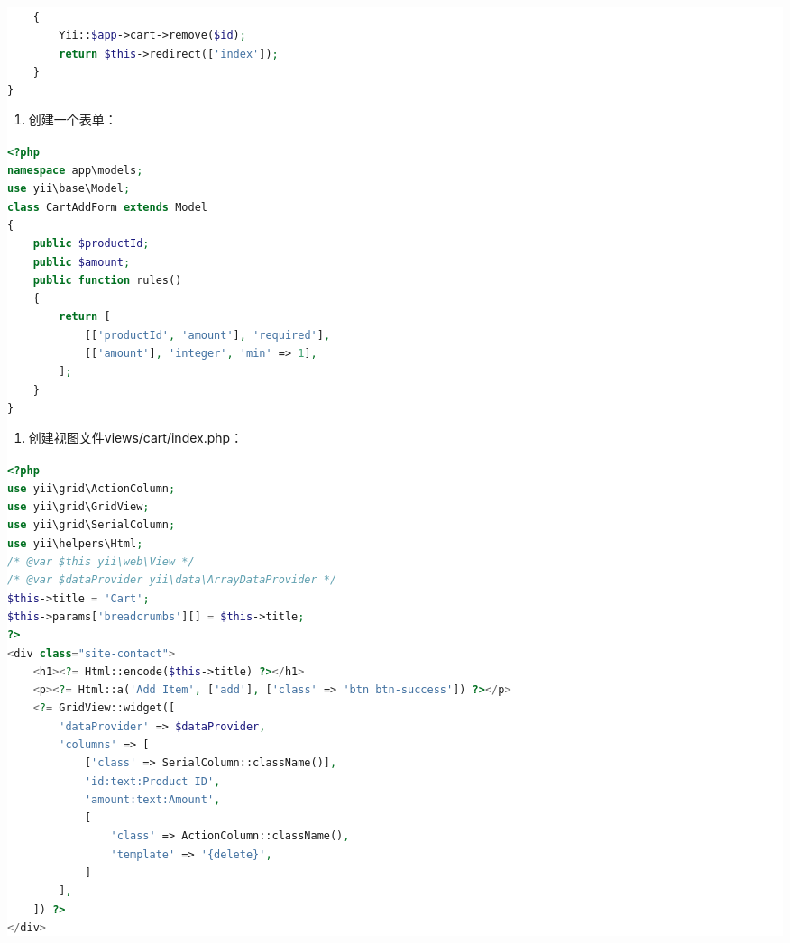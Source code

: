 ```php
    {
        Yii::$app->cart->remove($id);
        return $this->redirect(['index']);
    }
}
```

1. 创建一个表单：

```php
<?php
namespace app\models;
use yii\base\Model;
class CartAddForm extends Model
{
    public $productId;
    public $amount;
    public function rules()
    {
        return [
            [['productId', 'amount'], 'required'],
            [['amount'], 'integer', 'min' => 1],
        ];
    }
}
```

1. 创建视图文件views/cart/index.php：

```php
<?php
use yii\grid\ActionColumn;
use yii\grid\GridView;
use yii\grid\SerialColumn;
use yii\helpers\Html;
/* @var $this yii\web\View */
/* @var $dataProvider yii\data\ArrayDataProvider */
$this->title = 'Cart';
$this->params['breadcrumbs'][] = $this->title;
?>
<div class="site-contact">
    <h1><?= Html::encode($this->title) ?></h1>
    <p><?= Html::a('Add Item', ['add'], ['class' => 'btn btn-success']) ?></p>
    <?= GridView::widget([
        'dataProvider' => $dataProvider,
        'columns' => [
            ['class' => SerialColumn::className()],
            'id:text:Product ID',
            'amount:text:Amount',
            [
                'class' => ActionColumn::className(),
                'template' => '{delete}',
            ]
        ],
    ]) ?>
</div>
```
